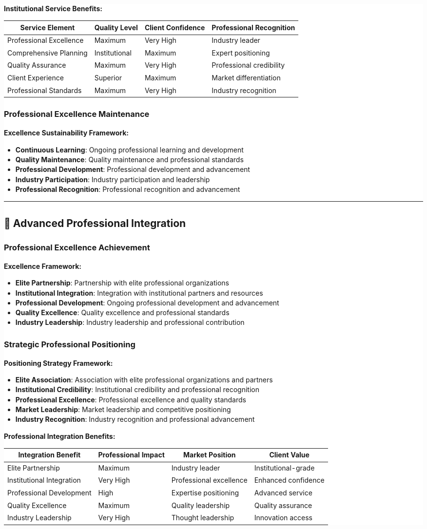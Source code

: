 **Institutional Service Benefits:**

| **Service Element** | **Quality Level** | **Client Confidence** | **Professional Recognition** |
|-------------------|-----------------|---------------------|----------------------------|
| Professional Excellence | Maximum | Very High | Industry leader |
| Comprehensive Planning | Institutional | Maximum | Expert positioning |
| Quality Assurance | Maximum | Very High | Professional credibility |
| Client Experience | Superior | Maximum | Market differentiation |
| Professional Standards | Maximum | Very High | Industry recognition |

### Professional Excellence Maintenance

**Excellence Sustainability Framework:**
- **Continuous Learning**: Ongoing professional learning and development
- **Quality Maintenance**: Quality maintenance and professional standards
- **Professional Development**: Professional development and advancement
- **Industry Participation**: Industry participation and leadership
- **Professional Recognition**: Professional recognition and advancement

---

## 🚀 Advanced Professional Integration

### Professional Excellence Achievement

**Excellence Framework:**
- **Elite Partnership**: Partnership with elite professional organizations
- **Institutional Integration**: Integration with institutional partners and resources
- **Professional Development**: Ongoing professional development and advancement
- **Quality Excellence**: Quality excellence and professional standards
- **Industry Leadership**: Industry leadership and professional contribution

### Strategic Professional Positioning

**Positioning Strategy Framework:**
- **Elite Association**: Association with elite professional organizations and partners
- **Institutional Credibility**: Institutional credibility and professional recognition
- **Professional Excellence**: Professional excellence and quality standards
- **Market Leadership**: Market leadership and competitive positioning
- **Industry Recognition**: Industry recognition and professional advancement

**Professional Integration Benefits:**

| **Integration Benefit** | **Professional Impact** | **Market Position** | **Client Value** |
|------------------------|----------------------|-------------------|----------------|
| Elite Partnership | Maximum | Industry leader | Institutional-grade |
| Institutional Integration | Very High | Professional excellence | Enhanced confidence |
| Professional Development | High | Expertise positioning | Advanced service |
| Quality Excellence | Maximum | Quality leadership | Quality assurance |
| Industry Leadership | Very High | Thought leadership | Innovation access |
